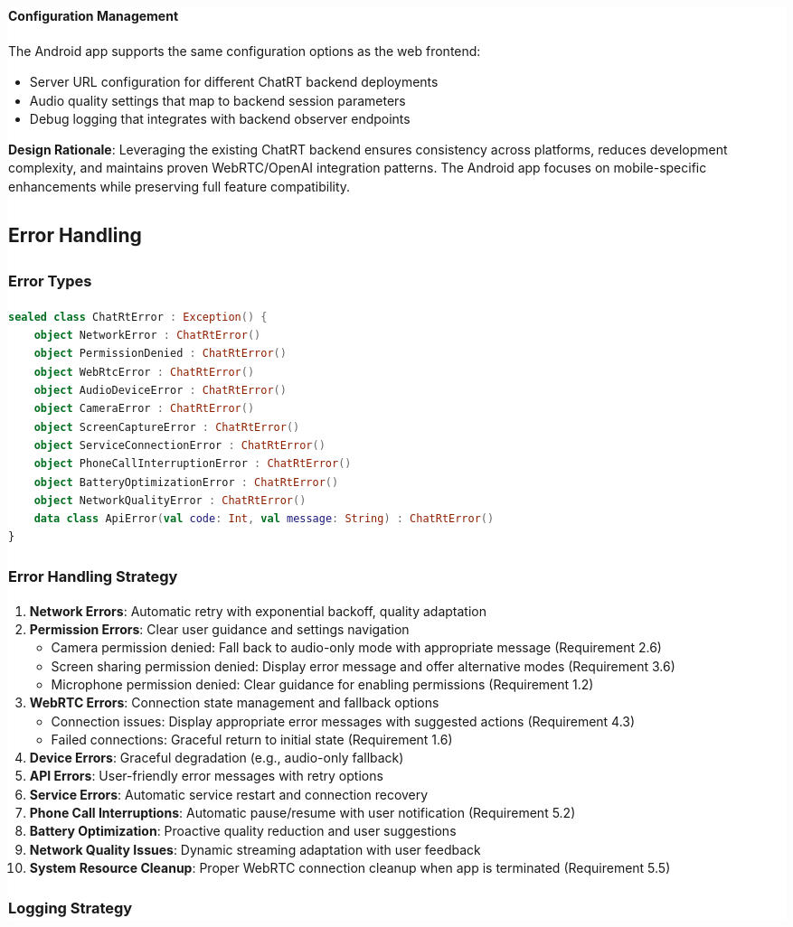 #### Configuration Management

The Android app supports the same configuration options as the web frontend:
- Server URL configuration for different ChatRT backend deployments
- Audio quality settings that map to backend session parameters
- Debug logging that integrates with backend observer endpoints

**Design Rationale**: Leveraging the existing ChatRT backend ensures consistency across platforms, reduces development complexity, and maintains proven WebRTC/OpenAI integration patterns. The Android app focuses on mobile-specific enhancements while preserving full feature compatibility.

## Error Handling

### Error Types

```kotlin
sealed class ChatRtError : Exception() {
    object NetworkError : ChatRtError()
    object PermissionDenied : ChatRtError()
    object WebRtcError : ChatRtError()
    object AudioDeviceError : ChatRtError()
    object CameraError : ChatRtError()
    object ScreenCaptureError : ChatRtError()
    object ServiceConnectionError : ChatRtError()
    object PhoneCallInterruptionError : ChatRtError()
    object BatteryOptimizationError : ChatRtError()
    object NetworkQualityError : ChatRtError()
    data class ApiError(val code: Int, val message: String) : ChatRtError()
}
```

### Error Handling Strategy

1. **Network Errors**: Automatic retry with exponential backoff, quality adaptation
2. **Permission Errors**: Clear user guidance and settings navigation
   - Camera permission denied: Fall back to audio-only mode with appropriate message (Requirement 2.6)
   - Screen sharing permission denied: Display error message and offer alternative modes (Requirement 3.6)
   - Microphone permission denied: Clear guidance for enabling permissions (Requirement 1.2)
3. **WebRTC Errors**: Connection state management and fallback options
   - Connection issues: Display appropriate error messages with suggested actions (Requirement 4.3)
   - Failed connections: Graceful return to initial state (Requirement 1.6)
4. **Device Errors**: Graceful degradation (e.g., audio-only fallback)
5. **API Errors**: User-friendly error messages with retry options
6. **Service Errors**: Automatic service restart and connection recovery
7. **Phone Call Interruptions**: Automatic pause/resume with user notification (Requirement 5.2)
8. **Battery Optimization**: Proactive quality reduction and user suggestions
9. **Network Quality Issues**: Dynamic streaming adaptation with user feedback
10. **System Resource Cleanup**: Proper WebRTC connection cleanup when app is terminated (Requirement 5.5)

### Logging Strategy
